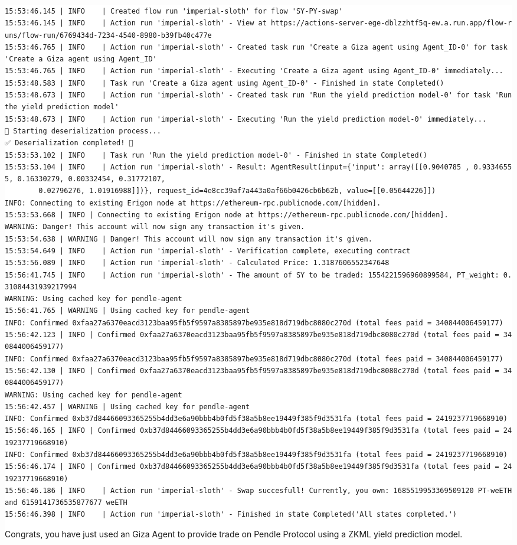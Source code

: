 
```
15:53:46.145 | INFO    | Created flow run 'imperial-sloth' for flow 'SY-PY-swap'
15:53:46.145 | INFO    | Action run 'imperial-sloth' - View at https://actions-server-ege-dblzzhtf5q-ew.a.run.app/flow-runs/flow-run/6769434d-7234-4540-8980-b39fb40c477e
15:53:46.765 | INFO    | Action run 'imperial-sloth' - Created task run 'Create a Giza agent using Agent_ID-0' for task 'Create a Giza agent using Agent_ID'
15:53:46.765 | INFO    | Action run 'imperial-sloth' - Executing 'Create a Giza agent using Agent_ID-0' immediately...
15:53:48.583 | INFO    | Task run 'Create a Giza agent using Agent_ID-0' - Finished in state Completed()
15:53:48.673 | INFO    | Action run 'imperial-sloth' - Created task run 'Run the yield prediction model-0' for task 'Run the yield prediction model'
15:53:48.673 | INFO    | Action run 'imperial-sloth' - Executing 'Run the yield prediction model-0' immediately...
🚀 Starting deserialization process...
✅ Deserialization completed! 🎉
15:53:53.102 | INFO    | Task run 'Run the yield prediction model-0' - Finished in state Completed()
15:53:53.104 | INFO    | Action run 'imperial-sloth' - Result: AgentResult(input={'input': array([[0.9040785 , 0.93346555, 0.16330279, 0.00332454, 0.31772107,
        0.02796276, 1.01916988]])}, request_id=4e8cc39af7a443a0af66b0426cb6b62b, value=[[0.05644226]])
INFO: Connecting to existing Erigon node at https://ethereum-rpc.publicnode.com/[hidden].
15:53:53.668 | INFO | Connecting to existing Erigon node at https://ethereum-rpc.publicnode.com/[hidden].
WARNING: Danger! This account will now sign any transaction it's given.
15:53:54.638 | WARNING | Danger! This account will now sign any transaction it's given.
15:53:54.649 | INFO    | Action run 'imperial-sloth' - Verification complete, executing contract
15:53:56.089 | INFO    | Action run 'imperial-sloth' - Calculated Price: 1.3187606552347648
15:56:41.745 | INFO    | Action run 'imperial-sloth' - The amount of SY to be traded: 1554221596960899584, PT_weight: 0.31084431939217994
WARNING: Using cached key for pendle-agent
15:56:41.765 | WARNING | Using cached key for pendle-agent
INFO: Confirmed 0xfaa27a6370eacd3123baa95fb5f9597a8385897be935e818d719dbc8080c270d (total fees paid = 340844006459177)
15:56:42.123 | INFO | Confirmed 0xfaa27a6370eacd3123baa95fb5f9597a8385897be935e818d719dbc8080c270d (total fees paid = 340844006459177)
INFO: Confirmed 0xfaa27a6370eacd3123baa95fb5f9597a8385897be935e818d719dbc8080c270d (total fees paid = 340844006459177)
15:56:42.130 | INFO | Confirmed 0xfaa27a6370eacd3123baa95fb5f9597a8385897be935e818d719dbc8080c270d (total fees paid = 340844006459177)
WARNING: Using cached key for pendle-agent
15:56:42.457 | WARNING | Using cached key for pendle-agent
INFO: Confirmed 0xb37d84466093365255b4dd3e6a90bbb4b0fd5f38a5b8ee19449f385f9d3531fa (total fees paid = 2419237719668910)
15:56:46.165 | INFO | Confirmed 0xb37d84466093365255b4dd3e6a90bbb4b0fd5f38a5b8ee19449f385f9d3531fa (total fees paid = 2419237719668910)
INFO: Confirmed 0xb37d84466093365255b4dd3e6a90bbb4b0fd5f38a5b8ee19449f385f9d3531fa (total fees paid = 2419237719668910)
15:56:46.174 | INFO | Confirmed 0xb37d84466093365255b4dd3e6a90bbb4b0fd5f38a5b8ee19449f385f9d3531fa (total fees paid = 2419237719668910)
15:56:46.186 | INFO    | Action run 'imperial-sloth' - Swap succesfull! Currently, you own: 1685519953369509120 PT-weETH and 6159141736535877677 weETH
15:56:46.398 | INFO    | Action run 'imperial-sloth' - Finished in state Completed('All states completed.')
```

Congrats, you have just used an Giza Agent to provide trade on Pendle Protocol using a ZKML yield prediction model.


